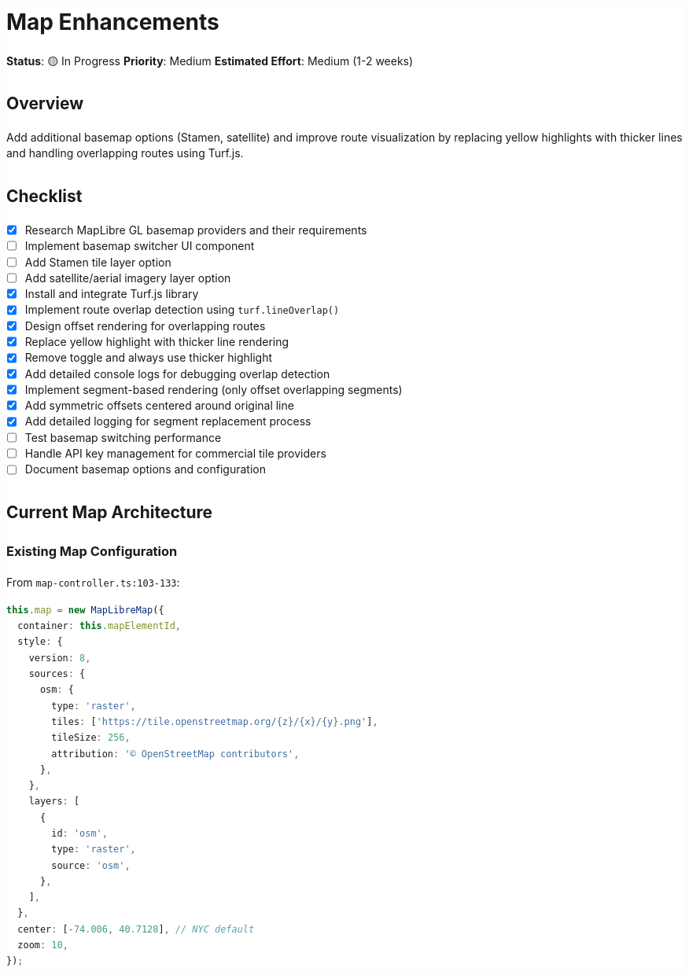 # Map Enhancements

**Status**: 🟡 In Progress
**Priority**: Medium
**Estimated Effort**: Medium (1-2 weeks)

## Overview
Add additional basemap options (Stamen, satellite) and improve route visualization by replacing yellow highlights with thicker lines and handling overlapping routes using Turf.js.

## Checklist

- [x] Research MapLibre GL basemap providers and their requirements
- [ ] Implement basemap switcher UI component
- [ ] Add Stamen tile layer option
- [ ] Add satellite/aerial imagery layer option
- [x] Install and integrate Turf.js library
- [x] Implement route overlap detection using `turf.lineOverlap()`
- [x] Design offset rendering for overlapping routes
- [x] Replace yellow highlight with thicker line rendering
- [x] Remove toggle and always use thicker highlight
- [x] Add detailed console logs for debugging overlap detection
- [x] Implement segment-based rendering (only offset overlapping segments)
- [x] Add symmetric offsets centered around original line
- [x] Add detailed logging for segment replacement process
- [ ] Test basemap switching performance
- [ ] Handle API key management for commercial tile providers
- [ ] Document basemap options and configuration

## Current Map Architecture

### Existing Map Configuration
From `map-controller.ts:103-133`:

```typescript
this.map = new MapLibreMap({
  container: this.mapElementId,
  style: {
    version: 8,
    sources: {
      osm: {
        type: 'raster',
        tiles: ['https://tile.openstreetmap.org/{z}/{x}/{y}.png'],
        tileSize: 256,
        attribution: '© OpenStreetMap contributors',
      },
    },
    layers: [
      {
        id: 'osm',
        type: 'raster',
        source: 'osm',
      },
    ],
  },
  center: [-74.006, 40.7128], // NYC default
  zoom: 10,
});
```
